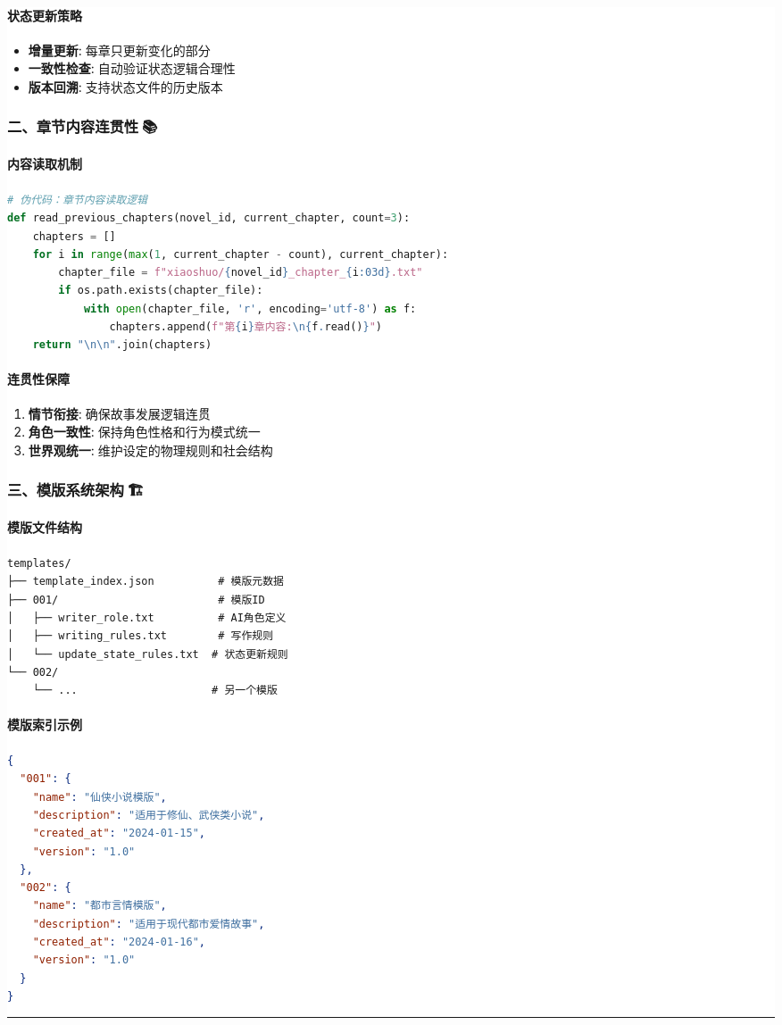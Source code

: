 #### 状态更新策略
- **增量更新**: 每章只更新变化的部分
- **一致性检查**: 自动验证状态逻辑合理性
- **版本回溯**: 支持状态文件的历史版本

### 二、章节内容连贯性 📚

#### 内容读取机制
```python
# 伪代码：章节内容读取逻辑
def read_previous_chapters(novel_id, current_chapter, count=3):
    chapters = []
    for i in range(max(1, current_chapter - count), current_chapter):
        chapter_file = f"xiaoshuo/{novel_id}_chapter_{i:03d}.txt"
        if os.path.exists(chapter_file):
            with open(chapter_file, 'r', encoding='utf-8') as f:
                chapters.append(f"第{i}章内容:\n{f.read()}")
    return "\n\n".join(chapters)
```

#### 连贯性保障
1. **情节衔接**: 确保故事发展逻辑连贯
2. **角色一致性**: 保持角色性格和行为模式统一
3. **世界观统一**: 维护设定的物理规则和社会结构

### 三、模版系统架构 🏗️

#### 模版文件结构
```
templates/
├── template_index.json          # 模版元数据
├── 001/                         # 模版ID
│   ├── writer_role.txt          # AI角色定义
│   ├── writing_rules.txt        # 写作规则
│   └── update_state_rules.txt  # 状态更新规则
└── 002/
    └── ...                     # 另一个模版
```

#### 模版索引示例
```json
{
  "001": {
    "name": "仙侠小说模版",
    "description": "适用于修仙、武侠类小说",
    "created_at": "2024-01-15",
    "version": "1.0"
  },
  "002": {
    "name": "都市言情模版", 
    "description": "适用于现代都市爱情故事",
    "created_at": "2024-01-16",
    "version": "1.0"
  }
}
```

---